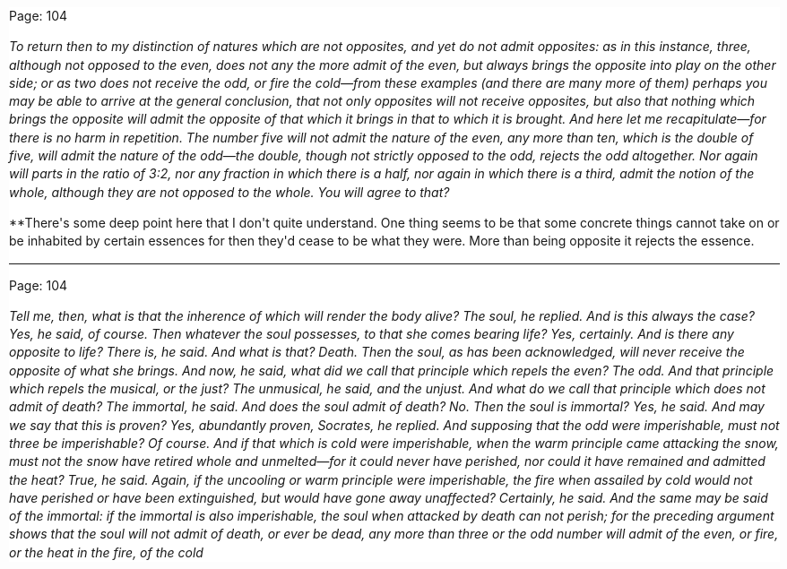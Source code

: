 Page: 104

*To return then to my distinction of natures which are not opposites, and yet do not admit opposites: as in this instance, three, although not opposed to the even, does not any the more admit of the even, but always brings the opposite into play on the other side; or as two does not receive the odd, or fire the cold—from these examples (and there are many more of them) perhaps you may be able to arrive at the general conclusion, that not only opposites will not receive opposites, but also that nothing which brings the opposite will admit the opposite of that which it brings in that to which it is brought. And here let me recapitulate—for there is no harm in repetition. The number five will not admit the nature of the even, any more than ten, which is the double of five, will admit the nature of the odd—the double, though not strictly opposed to the odd, rejects the odd altogether. Nor again will parts in the ratio of 3:2, nor any fraction in which there is a half, nor again in which there is a third, admit the notion of the whole, although they are not opposed to the whole. You will agree to that?*

**There's some deep point here that I don't quite understand. One thing seems to be that some concrete things cannot take on or be inhabited by certain essences for then they'd cease to be what they were. More than being opposite it rejects the essence. 

---
Page: 104

*Tell me, then, what is that the inherence of which will render the body alive?
The soul, he replied.
And is this always the case?
Yes, he said, of course.
Then whatever the soul possesses, to that she comes bearing life?
Yes, certainly.
And is there any opposite to life?
There is, he said.
And what is that?
Death.
Then the soul, as has been acknowledged, will never receive the opposite of what she brings. And now, he said, what did we call that principle which repels the even?
The odd.
And that principle which repels the musical, or the just?
The unmusical, he said, and the unjust.
And what do we call that principle which does not admit of death?
The immortal, he said.
And does the soul admit of death?
No.
Then the soul is immortal?
Yes, he said.
And may we say that this is proven?
Yes, abundantly proven, Socrates, he replied.
And supposing that the odd were imperishable, must not three be imperishable?
Of course.
And if that which is cold were imperishable, when the warm principle came attacking the snow, must not the snow have retired whole and unmelted—for it could never have perished, nor could it have remained and admitted the heat?
True, he said.
Again, if the uncooling or warm principle were imperishable, the fire when assailed by cold would not have perished or have been extinguished, but would have gone away unaffected?
Certainly, he said.
And the same may be said of the immortal: if the immortal is also imperishable, the soul when attacked by death can not perish; for the preceding argument shows that the soul will not admit of death, or ever be dead, any more than three or the odd number will admit of the even, or fire, or the heat in the fire, of the cold*
